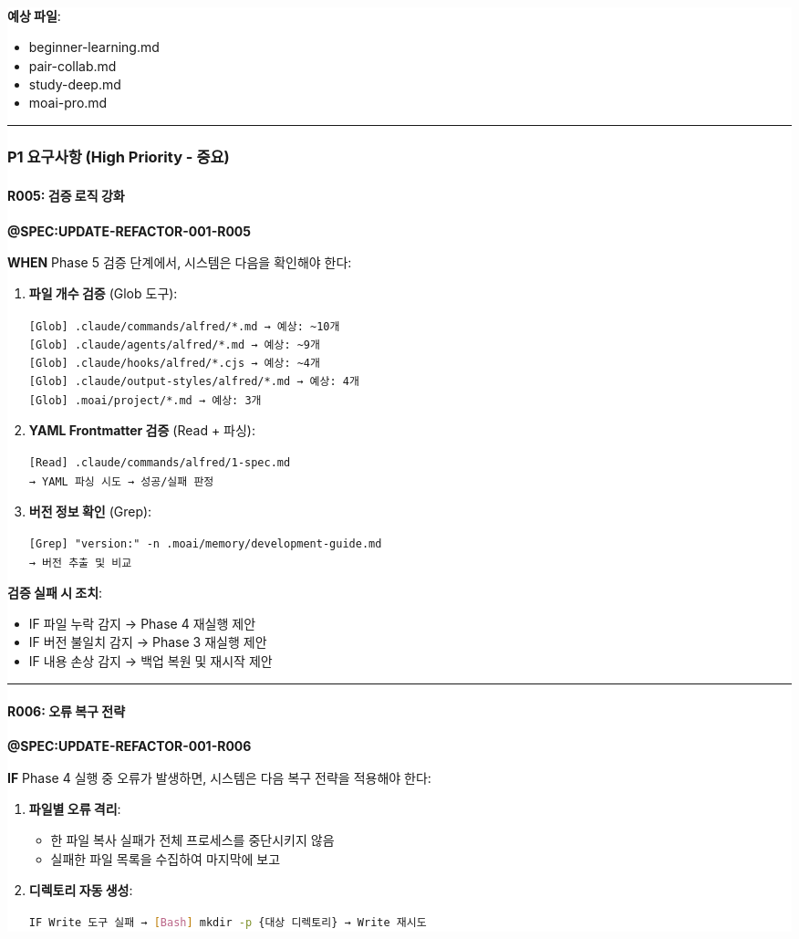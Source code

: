 **예상 파일**:
- beginner-learning.md
- pair-collab.md
- study-deep.md
- moai-pro.md

---

### P1 요구사항 (High Priority - 중요)

#### R005: 검증 로직 강화
**@SPEC:UPDATE-REFACTOR-001-R005**

**WHEN** Phase 5 검증 단계에서, 시스템은 다음을 확인해야 한다:

1. **파일 개수 검증** (Glob 도구):
   ```text
   [Glob] .claude/commands/alfred/*.md → 예상: ~10개
   [Glob] .claude/agents/alfred/*.md → 예상: ~9개
   [Glob] .claude/hooks/alfred/*.cjs → 예상: ~4개
   [Glob] .claude/output-styles/alfred/*.md → 예상: 4개
   [Glob] .moai/project/*.md → 예상: 3개
   ```

2. **YAML Frontmatter 검증** (Read + 파싱):
   ```text
   [Read] .claude/commands/alfred/1-spec.md
   → YAML 파싱 시도 → 성공/실패 판정
   ```

3. **버전 정보 확인** (Grep):
   ```text
   [Grep] "version:" -n .moai/memory/development-guide.md
   → 버전 추출 및 비교
   ```

**검증 실패 시 조치**:
- IF 파일 누락 감지 → Phase 4 재실행 제안
- IF 버전 불일치 감지 → Phase 3 재실행 제안
- IF 내용 손상 감지 → 백업 복원 및 재시작 제안

---

#### R006: 오류 복구 전략
**@SPEC:UPDATE-REFACTOR-001-R006**

**IF** Phase 4 실행 중 오류가 발생하면, 시스템은 다음 복구 전략을 적용해야 한다:

1. **파일별 오류 격리**:
   - 한 파일 복사 실패가 전체 프로세스를 중단시키지 않음
   - 실패한 파일 목록을 수집하여 마지막에 보고

2. **디렉토리 자동 생성**:
   ```bash
   IF Write 도구 실패 → [Bash] mkdir -p {대상 디렉토리} → Write 재시도
   ```
